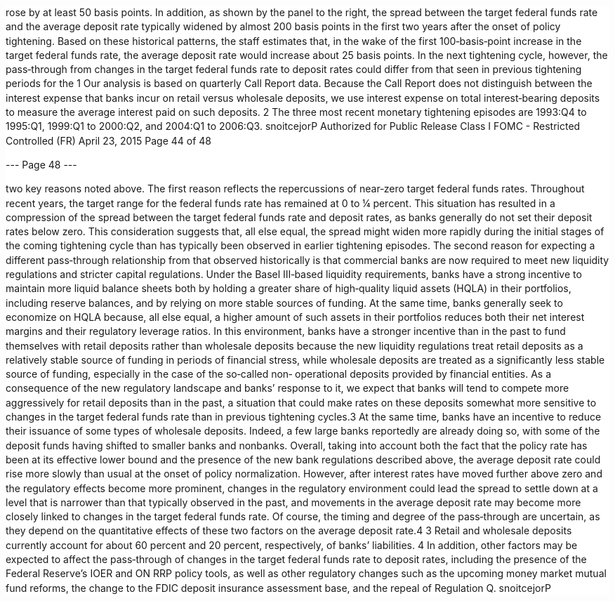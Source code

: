 rose by at least 50 basis points. In addition, as shown by the panel to the right, the spread
between the target federal funds rate and the average deposit rate typically widened by
almost 200 basis points in the first two years after the onset of policy tightening. Based on
these historical patterns, the staff estimates that, in the wake of the first 100‐basis‐point
increase in the target federal funds rate, the average deposit rate would increase about
25 basis points.
In the next tightening cycle, however, the pass‐through from changes in the target federal
funds rate to deposit rates could differ from that seen in previous tightening periods for the
1 Our analysis is based on quarterly Call Report data. Because the Call Report does not distinguish
between the interest expense that banks incur on retail versus wholesale deposits, we use interest
expense on total interest‐bearing deposits to measure the average interest paid on such deposits.
2 The three most recent monetary tightening episodes are 1993:Q4 to 1995:Q1, 1999:Q1 to 2000:Q2,
and 2004:Q1 to 2006:Q3.
snoitcejorP
Authorized for Public Release
Class I FOMC - Restricted Controlled (FR) April 23, 2015
Page 44 of 48

--- Page 48 ---

two key reasons noted above. The first reason reflects the repercussions of near‐zero target
federal funds rates. Throughout recent years, the target range for the federal funds rate has
remained at 0 to ¼ percent. This situation has resulted in a compression of the spread
between the target federal funds rate and deposit rates, as banks generally do not set their
deposit rates below zero. This consideration suggests that, all else equal, the spread might
widen more rapidly during the initial stages of the coming tightening cycle than has typically
been observed in earlier tightening episodes.
The second reason for expecting a different pass‐through relationship from that observed
historically is that commercial banks are now required to meet new liquidity regulations and
stricter capital regulations. Under the Basel III‐based liquidity requirements, banks have a
strong incentive to maintain more liquid balance sheets both by holding a greater share of
high‐quality liquid assets (HQLA) in their portfolios, including reserve balances, and by relying
on more stable sources of funding. At the same time, banks generally seek to economize on
HQLA because, all else equal, a higher amount of such assets in their portfolios reduces both
their net interest margins and their regulatory leverage ratios. In this environment, banks
have a stronger incentive than in the past to fund themselves with retail deposits rather than
wholesale deposits because the new liquidity regulations treat retail deposits as a relatively
stable source of funding in periods of financial stress, while wholesale deposits are treated as
a significantly less stable source of funding, especially in the case of the so‐called non‐
operational deposits provided by financial entities.
As a consequence of the new regulatory landscape and banks’ response to it, we expect that
banks will tend to compete more aggressively for retail deposits than in the past, a situation
that could make rates on these deposits somewhat more sensitive to changes in the target
federal funds rate than in previous tightening cycles.3 At the same time, banks have an
incentive to reduce their issuance of some types of wholesale deposits. Indeed, a few large
banks reportedly are already doing so, with some of the deposit funds having shifted to
smaller banks and nonbanks.
Overall, taking into account both the fact that the policy rate has been at its effective lower
bound and the presence of the new bank regulations described above, the average deposit
rate could rise more slowly than usual at the onset of policy normalization. However, after
interest rates have moved further above zero and the regulatory effects become more
prominent, changes in the regulatory environment could lead the spread to settle down at a
level that is narrower than that typically observed in the past, and movements in the average
deposit rate may become more closely linked to changes in the target federal funds rate. Of
course, the timing and degree of the pass‐through are uncertain, as they depend on the
quantitative effects of these two factors on the average deposit rate.4
3 Retail and wholesale deposits currently account for about 60 percent and 20 percent,
respectively, of banks’ liabilities.
4 In addition, other factors may be expected to affect the pass‐through of changes in the target
federal funds rate to deposit rates, including the presence of the Federal Reserve’s IOER and ON RRP
policy tools, as well as other regulatory changes such as the upcoming money market mutual fund
reforms, the change to the FDIC deposit insurance assessment base, and the repeal of Regulation Q.
snoitcejorP